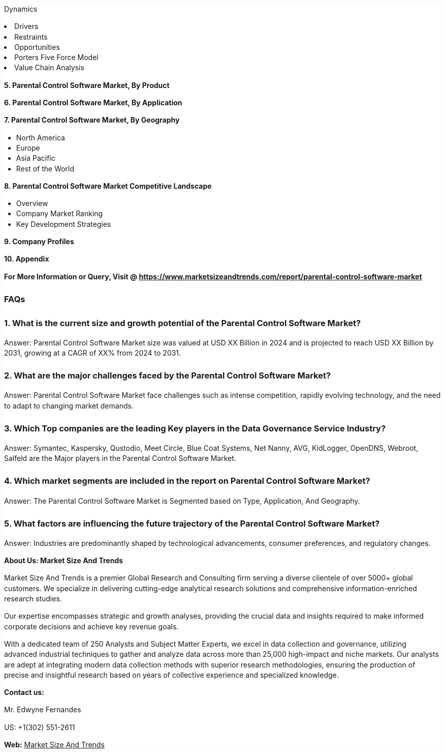Dynamics</span></li><li><span class="">Drivers</span></li><li><span class="">Restraints</span></li><li><span class="">Opportunities</span></li><li><span class="">Porters Five Force Model</span></li><li><span class="">Value Chain Analysis</span></li></ul></div><div class="" data-test-id=""><p><strong><span class="">5. Parental Control Software Market, By Product</span></strong></p></div><div class="" data-test-id=""><p><strong><span class="">6. Parental Control Software Market, By Application</span></strong></p></div><div class="" data-test-id=""><p><strong><span class="">7. Parental Control Software Market, By Geography</span></strong></p></div><div class="" data-test-id=""><ul><li><span class="">North America</span></li><li><span class="">Europe</span></li><li><span class="">Asia Pacific</span></li><li><span class="">Rest of the World</span></li></ul></div><div class="" data-test-id=""><p><strong><span class="">8. Parental Control Software Market Competitive Landscape</span></strong></p></div><div class="" data-test-id=""><ul><li><span class="">Overview</span></li><li><span class="">Company Market Ranking</span></li><li><span class="">Key Development Strategies</span></li></ul></div><div class="" data-test-id=""><p><strong><span class="">9. Company Profiles</span></strong></p></div><div class="" data-test-id=""><p><strong><span class="">10. Appendix</span></strong></p></div><div class="" data-test-id=""><p><strong><span class="">For More Information or Query, Visit @ <a href="https://www.marketsizeandtrends.com/report/parental-control-software-market" target="_blank">https://www.marketsizeandtrends.com/report/parental-control-software-market</a></span></strong></p></div><div class="" data-test-id=""><div class="article-main__content" data-test-id="publishing-text-block"><h3><strong><span class="">FAQs</span></strong></h3></div><div class="article-main__content" data-test-id="publishing-text-block"><h3><span class="">1. What is the current size and growth potential of the Parental Control Software Market?</span></h3></div><div class="article-main__content" data-test-id="publishing-text-block"><p><span class="font-[700]">Answer</span><span class="">: Parental Control Software Market size was valued at USD XX Billion in 2024 and is projected to reach USD XX Billion by 2031, growing at a CAGR of XX% from 2024 to 2031.</span></p></div><div class="article-main__content" data-test-id="publishing-text-block"><h3><span class="">2. What are the major challenges faced by the Parental Control Software Market?</span></h3></div><div class="article-main__content" data-test-id="publishing-text-block"><p><span class="font-[700]">Answer</span><span class="">: Parental Control Software Market face challenges such as intense competition, rapidly evolving technology, and the need to adapt to changing market demands.</span></p></div><div class="article-main__content" data-test-id="publishing-text-block"><h3><span class="">3. Which Top companies are the leading Key players in the Data Governance Service Industry?</span></h3></div><div class="article-main__content" data-test-id="publishing-text-block"><p><span class="font-[700]">Answer</span><span class="">: Symantec, Kaspersky, Qustodio, Meet Circle, Blue Coat Systems, Net Nanny, AVG, KidLogger, OpenDNS, Webroot, Salfeld are the Major players in the Parental Control Software Market.</span></p></div><div class="article-main__content" data-test-id="publishing-text-block"><h3><span class="">4. Which market segments are included in the report on Parental Control Software Market?</span></h3></div><div class="article-main__content" data-test-id="publishing-text-block"><p><span class="font-[700]">Answer</span><span class="">: The Parental Control Software Market is Segmented based on Type, Application, And Geography.</span></p></div><div class="article-main__content" data-test-id="publishing-text-block"><h3><span class="">5. What factors are influencing the future trajectory of the Parental Control Software Market?</span></h3></div><div class="article-main__content" data-test-id="publishing-text-block"><p><span class="font-[700]">Answer:</span><span class="">&nbsp;Industries are predominantly shaped by technological advancements, consumer preferences, and regulatory changes.</span></p></div><p><strong><span class="">About Us: Market Size And Trends</span></strong></p></div><div class="" data-test-id=""><p><span class="">Market Size And Trends is a premier Global Research and Consulting firm serving a diverse clientele of over 5000+ global customers. We specialize in delivering cutting-edge analytical research solutions and comprehensive information-enriched research studies.</span></p></div><div class="" data-test-id=""><p><span class="">Our expertise encompasses strategic and growth analyses, providing the crucial data and insights required to make informed corporate decisions and achieve key revenue goals.</span></p></div><div class="" data-test-id=""><p><span class="">With a dedicated team of 250 Analysts and Subject Matter Experts, we excel in data collection and governance, utilizing advanced industrial techniques to gather and analyze data across more than 25,000 high-impact and niche markets. Our analysts are adept at integrating modern data collection methods with superior research methodologies, ensuring the production of precise and insightful research based on years of collective experience and specialized knowledge.</span></p></div><div class="" data-test-id=""><p><strong><span class="">Contact us:</span></strong></p></div><div class="" data-test-id=""><p><span class="">Mr. Edwyne Fernandes</span></p></div><div class="" data-test-id=""><p><span class="">US: +1(302) 551-2611<br /></span></p><p><span class=""><strong>Web:</strong> <a href="https://www.marketsizeandtrends.com/" target="_blank">Market Size And Trends</a></span></p></div>
